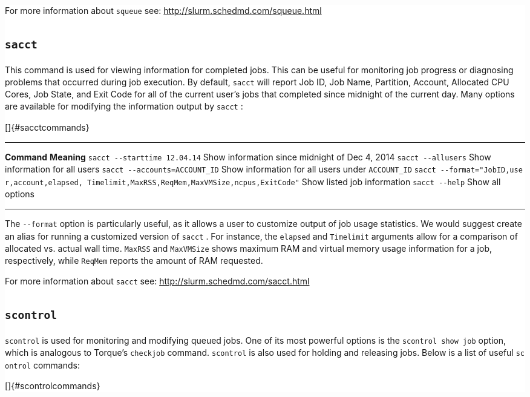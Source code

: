 For more information about `squeue` see:
<http://slurm.schedmd.com/squeue.html>

## `sacct`

This command is used for viewing information for completed jobs. This
can be useful for monitoring job progress or diagnosing problems that
occurred during job execution. By default, `sacct` will report Job ID,
Job Name, Partition, Account, Allocated CPU Cores, Job State, and Exit
Code for all of the current user’s jobs that completed since midnight of
the current day. Many options are available for modifying the
information output by `sacct` :

[]{#sacctcommands}

  ------------------------------------------------------------------------------------------------- --------------------------------------------------
  **Command**                                                                                       **Meaning**
  `sacct --starttime 12.04.14`                                                                      Show information since midnight of Dec 4, 2014
  `sacct --allusers`                                                                                Show information for all users
  `sacct --accounts=ACCOUNT_ID`                                                                     Show information for all users under `ACCOUNT_ID`
  `sacct --format="JobID,user,account,elapsed, Timelimit,MaxRSS,ReqMem,MaxVMSize,ncpus,ExitCode"`   Show listed job information
  `sacct --help`                                                                                    Show all options
  ------------------------------------------------------------------------------------------------- --------------------------------------------------

The `--format` option is particularly useful, as it allows a user to
customize output of job usage statistics. We would suggest create an
alias for running a customized version of `sacct` . For instance, the
`elapsed` and `Timelimit` arguments allow for a comparison of allocated
vs. actual wall time. `MaxRSS` and `MaxVMSize` shows maximum RAM and
virtual memory usage information for a job, respectively, while `ReqMem`
reports the amount of RAM requested.

For more information about `sacct` see:
<http://slurm.schedmd.com/sacct.html>

## `scontrol`

`scontrol` is used for monitoring and modifying queued jobs. One of its
most powerful options is the `scontrol show job` option, which is
analogous to Torque’s `checkjob` command. `scontrol` is also used for
holding and releasing jobs. Below is a list of useful `scontrol`
commands:

[]{#scontrolcommands}
